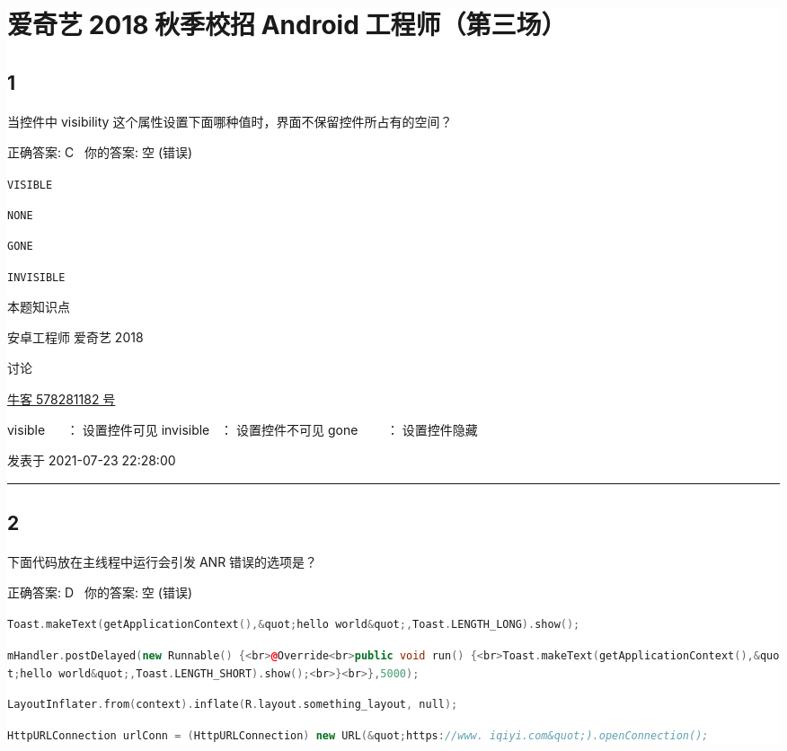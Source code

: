 # 爱奇艺 2018 秋季校招 Android 工程师（第三场）

## 1

当控件中 visibility 这个属性设置下面哪种值时，界面不保留控件所占有的空间？

正确答案: C   你的答案: 空 (错误)

```cpp
VISIBLE
```

```cpp
NONE
```

```cpp
GONE
```

```cpp
INVISIBLE
```

本题知识点

安卓工程师 爱奇艺 2018

讨论

[牛客 578281182 号](https://www.nowcoder.com/profile/578281182)

visible      ： 设置控件可见
invisible   ： 设置控件不可见
gone        ： 设置控件隐藏

发表于 2021-07-23 22:28:00

* * *

## 2

下面代码放在主线程中运行会引发 ANR 错误的选项是？

正确答案: D   你的答案: 空 (错误)

```cpp
Toast.makeText(getApplicationContext(),&quot;hello world&quot;,Toast.LENGTH_LONG).show();
```

```cpp
mHandler.postDelayed(new Runnable() {<br>@Override<br>public void run() {<br>Toast.makeText(getApplicationContext(),&quot;hello world&quot;,Toast.LENGTH_SHORT).show();<br>}<br>},5000);
```

```cpp
LayoutInflater.from(context).inflate(R.layout.something_layout, null);
```

```cpp
HttpURLConnection urlConn = (HttpURLConnection) new URL(&quot;https://www. iqiyi.com&quot;).openConnection();
```
